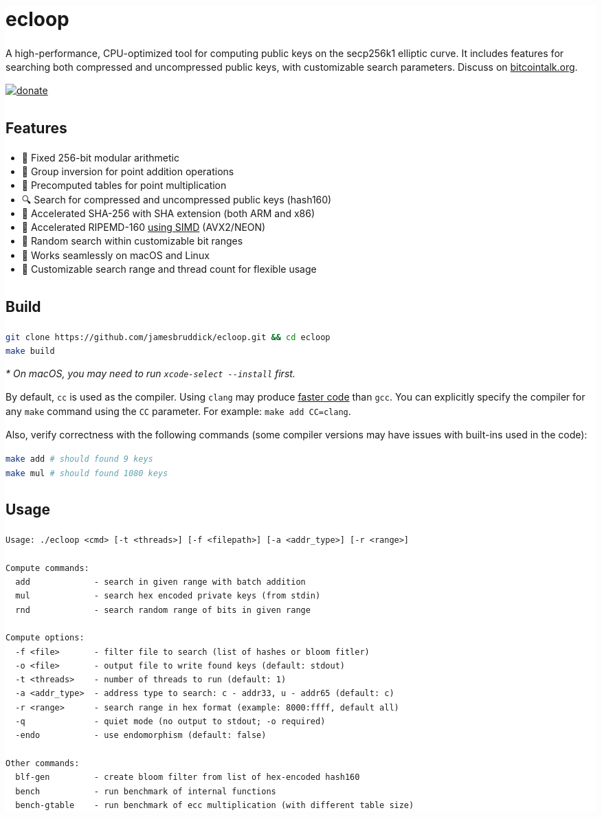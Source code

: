 # ecloop

A high-performance, CPU-optimized tool for computing public keys on the secp256k1 elliptic curve. It includes features for searching both compressed and uncompressed public keys, with customizable search parameters. Discuss on [bitcointalk.org](https://bitcointalk.org/index.php?topic=5544649.0).

[<img src="https://badges.ws/badge/-/buy%20me%20a%20coffee/ff813f?icon=buymeacoffee&label" alt="donate" />](https://buymeacoffee.com/vladkens)

## Features

- 🍏 Fixed 256-bit modular arithmetic
- 🔄 Group inversion for point addition operations
- 🍇 Precomputed tables for point multiplication
- 🔍 Search for compressed and uncompressed public keys (hash160)
- 🌟 Accelerated SHA-256 with SHA extension (both ARM and x86)
- 🚀 Accelerated RIPEMD-160 [using SIMD](https://vladkens.cc/rmd160-simd/) (AVX2/NEON)
- 🎲 Random search within customizable bit ranges
- 🍎 Works seamlessly on macOS and Linux
- 🔧 Customizable search range and thread count for flexible usage

## Build

```sh
git clone https://github.com/jamesbruddick/ecloop.git && cd ecloop
make build
```

_\* On macOS, you may need to run `xcode-select --install` first._

By default, `cc` is used as the compiler. Using `clang` may produce [faster code](https://github.com/vladkens/ecloop/issues/7) than `gcc`. You can explicitly specify the compiler for any `make` command using the `CC` parameter. For example: `make add CC=clang`.

Also, verify correctness with the following commands (some compiler versions may have issues with built-ins used in the code):

```sh
make add # should found 9 keys
make mul # should found 1080 keys
```

## Usage

```text
Usage: ./ecloop <cmd> [-t <threads>] [-f <filepath>] [-a <addr_type>] [-r <range>]

Compute commands:
  add             - search in given range with batch addition
  mul             - search hex encoded private keys (from stdin)
  rnd             - search random range of bits in given range

Compute options:
  -f <file>       - filter file to search (list of hashes or bloom fitler)
  -o <file>       - output file to write found keys (default: stdout)
  -t <threads>    - number of threads to run (default: 1)
  -a <addr_type>  - address type to search: c - addr33, u - addr65 (default: c)
  -r <range>      - search range in hex format (example: 8000:ffff, default all)
  -q              - quiet mode (no output to stdout; -o required)
  -endo           - use endomorphism (default: false)

Other commands:
  blf-gen         - create bloom filter from list of hex-encoded hash160
  bench           - run benchmark of internal functions
  bench-gtable    - run benchmark of ecc multiplication (with different table size)
```